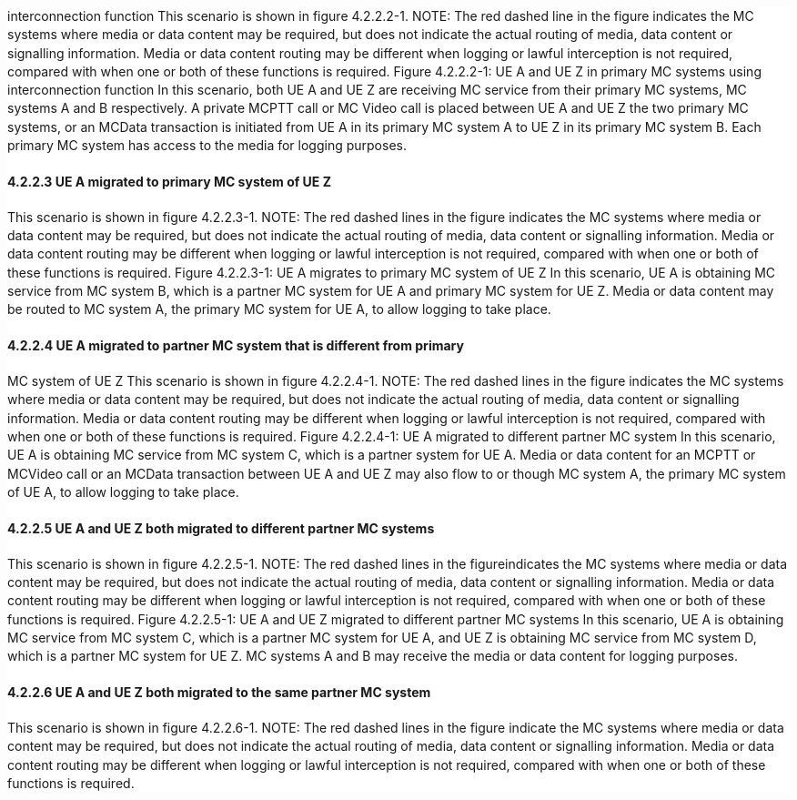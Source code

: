 interconnection function
This scenario is shown in figure 4.2.2.2-1.
NOTE: The red dashed line in the figure indicates the MC systems where media
or data content may be required, but does not indicate the actual routing of
media, data content or signalling information. Media or data content routing
may be different when logging or lawful interception is not required, compared
with when one or both of these functions is required.
Figure 4.2.2.2-1: UE A and UE Z in primary MC systems using interconnection
function
In this scenario, both UE A and UE Z are receiving MC service from their
primary MC systems, MC systems A and B respectively. A private MCPTT call or
MC Video call is placed between UE A and UE Z the two primary MC systems, or
an MCData transaction is initiated from UE A in its primary MC system A to UE
Z in its primary MC system B. Each primary MC system has access to the media
for logging purposes.
#### 4.2.2.3 UE A migrated to primary MC system of UE Z
This scenario is shown in figure 4.2.2.3-1.
NOTE: The red dashed lines in the figure indicates the MC systems where media
or data content may be required, but does not indicate the actual routing of
media, data content or signalling information. Media or data content routing
may be different when logging or lawful interception is not required, compared
with when one or both of these functions is required.
Figure 4.2.2.3-1: UE A migrates to primary MC system of UE Z
In this scenario, UE A is obtaining MC service from MC system B, which is a
partner MC system for UE A and primary MC system for UE Z. Media or data
content may be routed to MC system A, the primary MC system for UE A, to allow
logging to take place.
#### 4.2.2.4 UE A migrated to partner MC system that is different from primary
MC system of UE Z
This scenario is shown in figure 4.2.2.4-1.
NOTE: The red dashed lines in the figure indicates the MC systems where media
or data content may be required, but does not indicate the actual routing of
media, data content or signalling information. Media or data content routing
may be different when logging or lawful interception is not required, compared
with when one or both of these functions is required.
Figure 4.2.2.4-1: UE A migrated to different partner MC system
In this scenario, UE A is obtaining MC service from MC system C, which is a
partner system for UE A. Media or data content for an MCPTT or MCVideo call or
an MCData transaction between UE A and UE Z may also flow to or though MC
system A, the primary MC system of UE A, to allow logging to take place.
#### 4.2.2.5 UE A and UE Z both migrated to different partner MC systems
This scenario is shown in figure 4.2.2.5-1.
NOTE: The red dashed lines in the figureindicates the MC systems where media
or data content may be required, but does not indicate the actual routing of
media, data content or signalling information. Media or data content routing
may be different when logging or lawful interception is not required, compared
with when one or both of these functions is required.
Figure 4.2.2.5-1: UE A and UE Z migrated to different partner MC systems
In this scenario, UE A is obtaining MC service from MC system C, which is a
partner MC system for UE A, and UE Z is obtaining MC service from MC system D,
which is a partner MC system for UE Z. MC systems A and B may receive the
media or data content for logging purposes.
#### 4.2.2.6 UE A and UE Z both migrated to the same partner MC system
This scenario is shown in figure 4.2.2.6-1.
NOTE: The red dashed lines in the figure indicate the MC systems where media
or data content may be required, but does not indicate the actual routing of
media, data content or signalling information. Media or data content routing
may be different when logging or lawful interception is not required, compared
with when one or both of these functions is required.